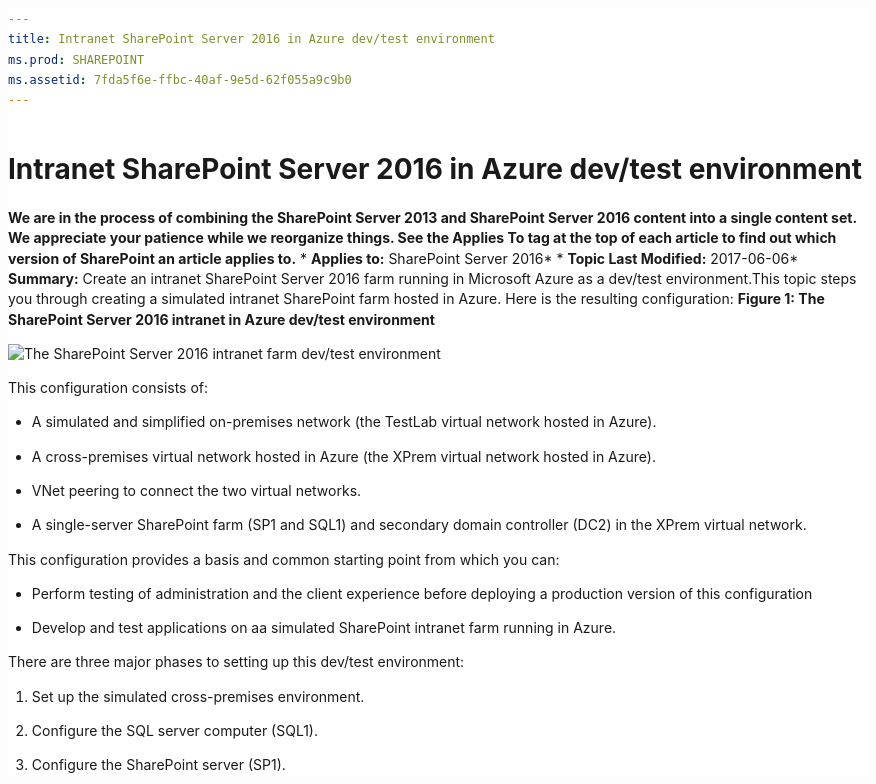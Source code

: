 ```yaml
---
title: Intranet SharePoint Server 2016 in Azure dev/test environment
ms.prod: SHAREPOINT
ms.assetid: 7fda5f6e-ffbc-40af-9e5d-62f055a9c9b0
---
```



# Intranet SharePoint Server 2016 in Azure dev/test environment
 **We are in the process of combining the SharePoint Server 2013 and SharePoint Server 2016 content into a single content set. We appreciate your patience while we reorganize things. See the Applies To tag at the top of each article to find out which version of SharePoint an article applies to.** * **Applies to:** SharePoint Server 2016*  * **Topic Last Modified:** 2017-06-06* **Summary:** Create an intranet SharePoint Server 2016 farm running in Microsoft Azure as a dev/test environment.This topic steps you through creating a simulated intranet SharePoint farm hosted in Azure. Here is the resulting configuration: **Figure 1: The SharePoint Server 2016 intranet in Azure dev/test environment**
  
    
    
![The SharePoint Server 2016 intranet farm dev/test environment](images/)
  
    
    
This configuration consists of:
- A simulated and simplified on-premises network (the TestLab virtual network hosted in Azure). 
    
  
- A cross-premises virtual network hosted in Azure (the XPrem virtual network hosted in Azure). 
    
  
- VNet peering to connect the two virtual networks. 
    
  
- A single-server SharePoint farm (SP1 and SQL1) and secondary domain controller (DC2) in the XPrem virtual network. 
    
  
This configuration provides a basis and common starting point from which you can:
- Perform testing of administration and the client experience before deploying a production version of this configuration 
    
  
- Develop and test applications on aa simulated SharePoint intranet farm running in Azure. 
    
  
There are three major phases to setting up this dev/test environment:
  
    
    

1. Set up the simulated cross-premises environment. 
    
  
2. Configure the SQL server computer (SQL1). 
    
  
3. Configure the SharePoint server (SP1). 
    
  